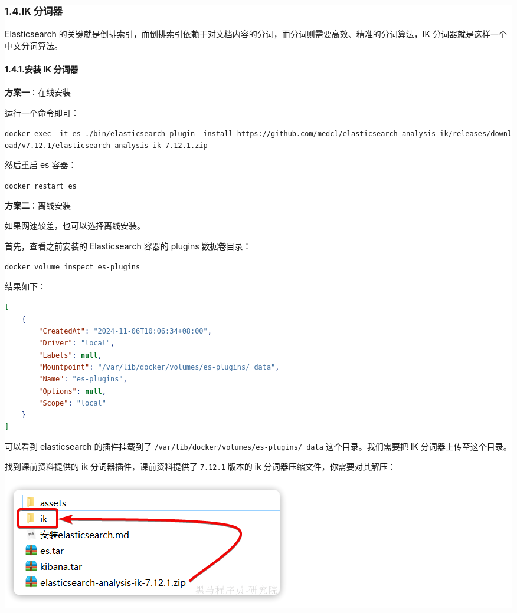 ### 1.4.IK 分词器

Elasticsearch 的关键就是倒排索引，而倒排索引依赖于对文档内容的分词，而分词则需要高效、精准的分词算法，IK 分词器就是这样一个中文分词算法。

#### 1.4.1.安装 IK 分词器

**方案一**：在线安装

运行一个命令即可：

```shell
docker exec -it es ./bin/elasticsearch-plugin  install https://github.com/medcl/elasticsearch-analysis-ik/releases/download/v7.12.1/elasticsearch-analysis-ik-7.12.1.zip
```

然后重启 es 容器：

```shell
docker restart es
```

**方案二**：离线安装

如果网速较差，也可以选择离线安装。

首先，查看之前安装的 Elasticsearch 容器的 plugins 数据卷目录：

```shell
docker volume inspect es-plugins
```

结果如下：

```json
[
    {
        "CreatedAt": "2024-11-06T10:06:34+08:00",
        "Driver": "local",
        "Labels": null,
        "Mountpoint": "/var/lib/docker/volumes/es-plugins/_data",
        "Name": "es-plugins",
        "Options": null,
        "Scope": "local"
    }
]
```

可以看到 elasticsearch 的插件挂载到了 `/var/lib/docker/volumes/es-plugins/_data` 这个目录。我们需要把 IK 分词器上传至这个目录。

找到课前资料提供的 ik 分词器插件，课前资料提供了 `7.12.1` 版本的 ik 分词器压缩文件，你需要对其解压：

![](微服务常用组件ES-上/OzZGb3WvIoolabxUAQCcouPsnid.png)
